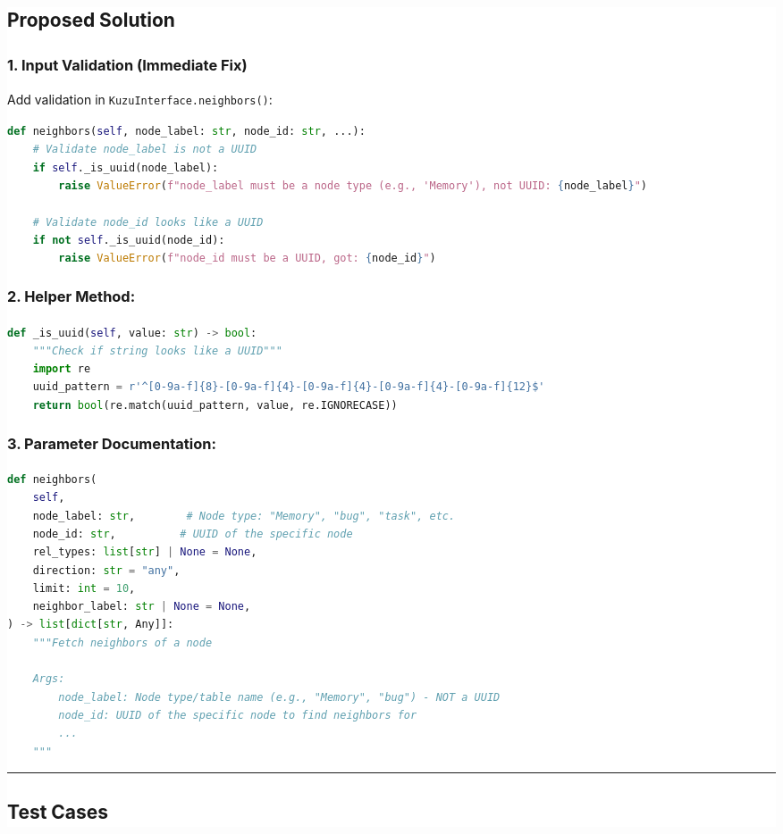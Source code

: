 
## **Proposed Solution**

### **1. Input Validation (Immediate Fix)**
Add validation in `KuzuInterface.neighbors()`:

```python
def neighbors(self, node_label: str, node_id: str, ...):
    # Validate node_label is not a UUID
    if self._is_uuid(node_label):
        raise ValueError(f"node_label must be a node type (e.g., 'Memory'), not UUID: {node_label}")

    # Validate node_id looks like a UUID
    if not self._is_uuid(node_id):
        raise ValueError(f"node_id must be a UUID, got: {node_id}")
```

### **2. Helper Method:**
```python
def _is_uuid(self, value: str) -> bool:
    """Check if string looks like a UUID"""
    import re
    uuid_pattern = r'^[0-9a-f]{8}-[0-9a-f]{4}-[0-9a-f]{4}-[0-9a-f]{4}-[0-9a-f]{12}$'
    return bool(re.match(uuid_pattern, value, re.IGNORECASE))
```

### **3. Parameter Documentation:**
```python
def neighbors(
    self,
    node_label: str,        # Node type: "Memory", "bug", "task", etc.
    node_id: str,          # UUID of the specific node
    rel_types: list[str] | None = None,
    direction: str = "any",
    limit: int = 10,
    neighbor_label: str | None = None,
) -> list[dict[str, Any]]:
    """Fetch neighbors of a node

    Args:
        node_label: Node type/table name (e.g., "Memory", "bug") - NOT a UUID
        node_id: UUID of the specific node to find neighbors for
        ...
    """
```

---

## **Test Cases**
